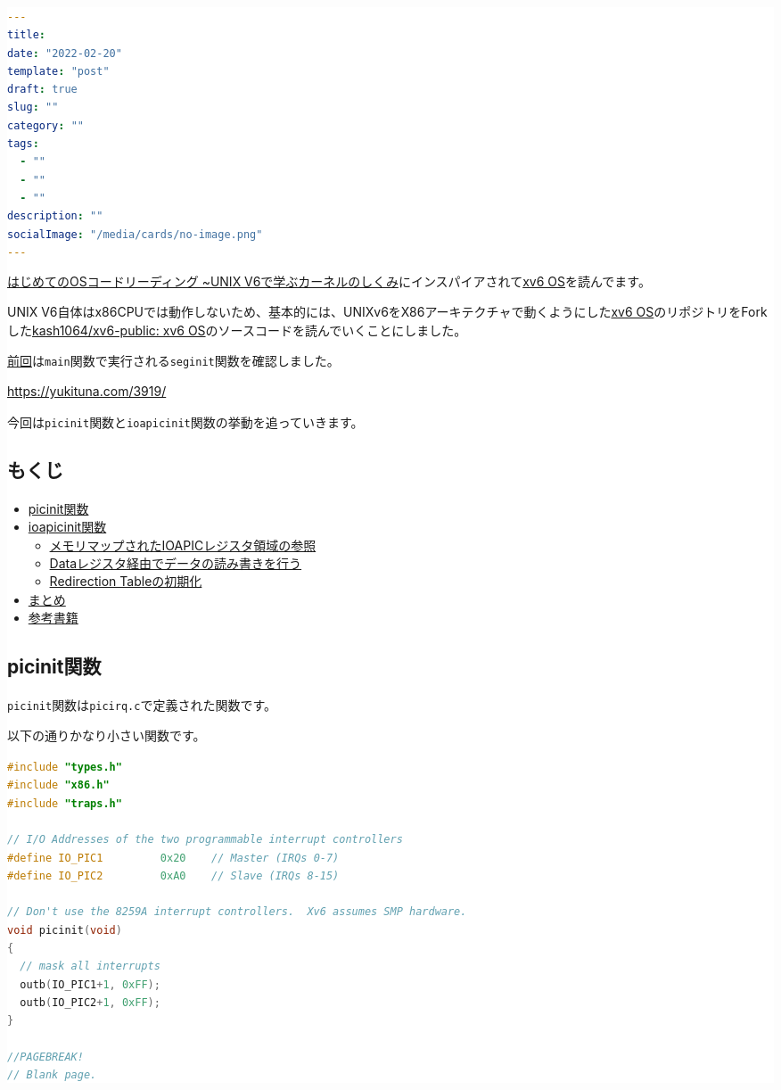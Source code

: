 ```yaml
---
title: 
date: "2022-02-20"
template: "post"
draft: true
slug: ""
category: ""
tags:
  - ""
  - ""
  - ""
description: ""
socialImage: "/media/cards/no-image.png"
---
```


[はじめてのOSコードリーディング ~UNIX V6で学ぶカーネルのしくみ](https://amzn.to/3q8TU3K)にインスパイアされて[xv6 OS](https://github.com/mit-pdos/xv6-public)を読んでます。

UNIX V6自体はx86CPUでは動作しないため、基本的には、UNIXv6をX86アーキテクチャで動くようにした[xv6 OS](https://github.com/mit-pdos/xv6-public)のリポジトリをForkした[kash1064/xv6-public: xv6 OS](https://github.com/kash1064/xv6-public)のソースコードを読んでいくことにしました。

[前回](https://yukituna.com/3919/)は`main`関数で実行される`seginit`関数を確認しました。

https://yukituna.com/3919/

今回は`picinit`関数と`ioapicinit`関数の挙動を追っていきます。


## もくじ
- [picinit関数](#picinit関数)
- [ioapicinit関数](#ioapicinit関数)
  - [メモリマップされたIOAPICレジスタ領域の参照](#メモリマップされたioapicレジスタ領域の参照)
  - [Dataレジスタ経由でデータの読み書きを行う](#dataレジスタ経由でデータの読み書きを行う)
  - [Redirection Tableの初期化](#redirection-tableの初期化)
- [まとめ](#まとめ)
- [参考書籍](#参考書籍)

## picinit関数

`picinit`関数は`picirq.c`で定義された関数です。

以下の通りかなり小さい関数です。

```c
#include "types.h"
#include "x86.h"
#include "traps.h"

// I/O Addresses of the two programmable interrupt controllers
#define IO_PIC1         0x20    // Master (IRQs 0-7)
#define IO_PIC2         0xA0    // Slave (IRQs 8-15)

// Don't use the 8259A interrupt controllers.  Xv6 assumes SMP hardware.
void picinit(void)
{
  // mask all interrupts
  outb(IO_PIC1+1, 0xFF);
  outb(IO_PIC2+1, 0xFF);
}

//PAGEBREAK!
// Blank page.
```
